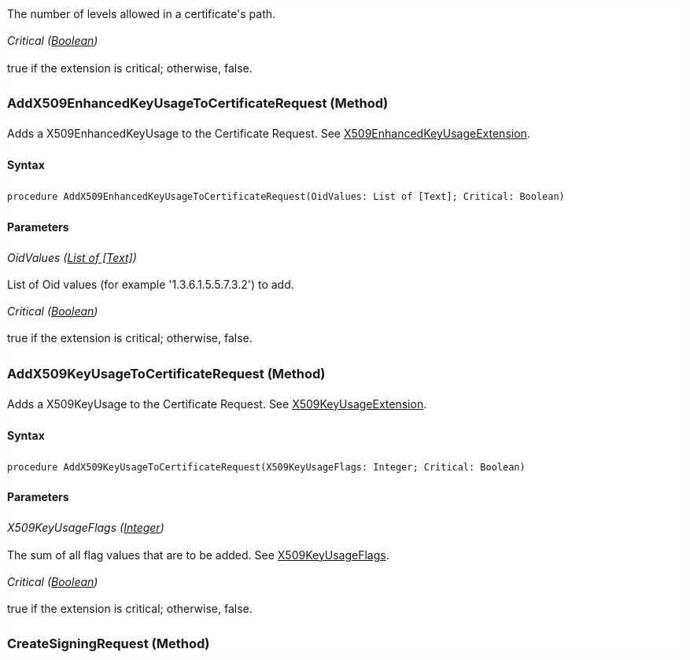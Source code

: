 The number of levels allowed in a certificate's path.

*Critical ([Boolean](https://docs.microsoft.com/en-us/dynamics365/business-central/dev-itpro/developer/methods-auto/boolean/boolean-data-type))*

true if the extension is critical; otherwise, false.


### AddX509EnhancedKeyUsageToCertificateRequest (Method) <a name="AddX509EnhancedKeyUsageToCertificateRequest"></a>

Adds a X509EnhancedKeyUsage to the Certificate Request. See [X509EnhancedKeyUsageExtension](https://docs.microsoft.com/en-us/dotnet/api/system.security.cryptography.x509certificates.x509enhancedkeyusageextension).

#### Syntax
```
procedure AddX509EnhancedKeyUsageToCertificateRequest(OidValues: List of [Text]; Critical: Boolean)
```

#### Parameters

*OidValues ([List of [Text]](https://docs.microsoft.com/en-us/dynamics365/business-central/dev-itpro/developer/methods-auto/list/list-data-type))*

List of Oid values (for example '1.3.6.1.5.5.7.3.2') to add.

*Critical ([Boolean](https://docs.microsoft.com/en-us/dynamics365/business-central/dev-itpro/developer/methods-auto/boolean/boolean-data-type))*

true if the extension is critical; otherwise, false.

### AddX509KeyUsageToCertificateRequest (Method) <a name="AddX509KeyUsageToCertificateRequest"></a>

Adds a X509KeyUsage to the Certificate Request. See [X509KeyUsageExtension](https://docs.microsoft.com/en-us/dotnet/api/system.security.cryptography.x509certificates.x509keyusageextension).

#### Syntax
```
procedure AddX509KeyUsageToCertificateRequest(X509KeyUsageFlags: Integer; Critical: Boolean)
```

#### Parameters

*X509KeyUsageFlags ([Integer](https://docs.microsoft.com/en-us/dynamics365/business-central/dev-itpro/developer/methods-auto/integer/integer-data-type))*

The sum of all flag values that are to be added. See [X509KeyUsageFlags](https://docs.microsoft.com/en-us/dotnet/api/system.security.cryptography.x509certificates.x509keyusageflags).

*Critical ([Boolean](https://docs.microsoft.com/en-us/dynamics365/business-central/dev-itpro/developer/methods-auto/boolean/boolean-data-type))*

true if the extension is critical; otherwise, false.


### CreateSigningRequest (Method) <a name="CreateSigningRequest"></a>
